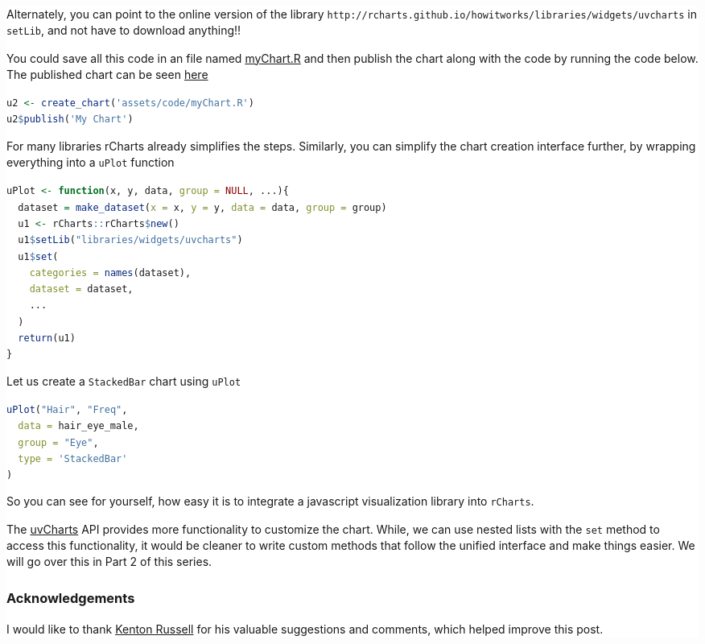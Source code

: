Alternately, you can point to the online version of the library `http://rcharts.github.io/howitworks/libraries/widgets/uvcharts` in `setLib`, and not have to download anything!!

You could save all this code in an file named [myChart.R](assets/code/mychart.R) and then publish the chart along with the code by running the code below. The published chart can be seen [here](http://rcharts.io/viewer/?3b61ed669d7f15156520)

```r
u2 <- create_chart('assets/code/myChart.R')
u2$publish('My Chart')
```

For many libraries rCharts already simplifies the steps.  Similarly, you can simplify the chart creation interface further, by wrapping everything into a `uPlot` function


```r
uPlot <- function(x, y, data, group = NULL, ...){
  dataset = make_dataset(x = x, y = y, data = data, group = group)
  u1 <- rCharts::rCharts$new()
  u1$setLib("libraries/widgets/uvcharts")
  u1$set(
    categories = names(dataset),
    dataset = dataset,
    ...
  )
  return(u1)
}
```


Let us create a `StackedBar` chart using `uPlot`


```r
uPlot("Hair", "Freq", 
  data = hair_eye_male, 
  group = "Eye",
  type = 'StackedBar'
)
```

<iframe src=assets/fig/stackedbar.html seamless></iframe>


So you can see for yourself, how easy it is to integrate a javascript visualization library into `rCharts`. 

The [uvCharts](http://imaginea.github.io/uvCharts/documentation.html) API provides more functionality to customize the chart. While, we can use nested lists with the `set` method to access this functionality, it would be cleaner to write custom methods that follow the unified interface and make things easier. We will go over this in Part 2 of this series.

### Acknowledgements

I would like to thank [Kenton Russell](http://github.com/timelyportfolio) for his valuable suggestions and comments, which helped improve this post.


<div id='disqus_thread'></div>

